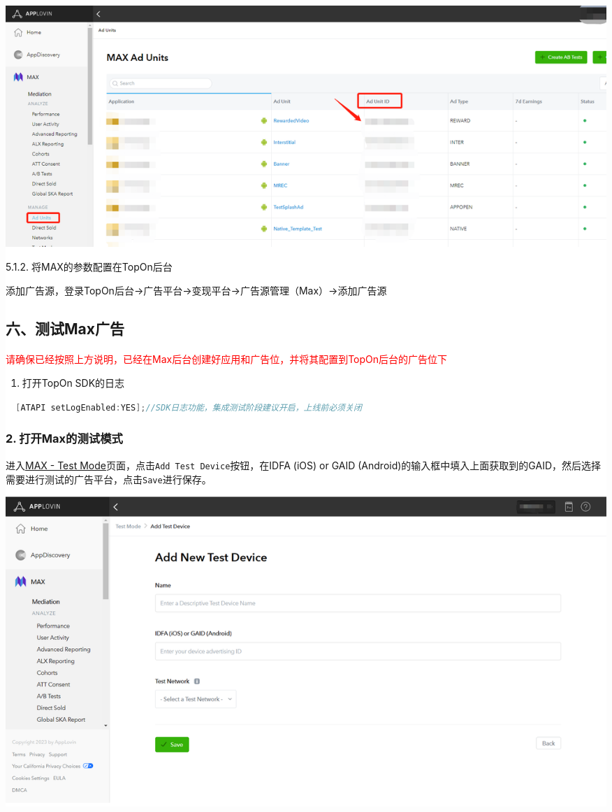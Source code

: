![max_admob](Assets/max_3.png)

5.1.2. 将MAX的参数配置在TopOn后台

添加广告源，登录TopOn后台→广告平台→变现平台→广告源管理（Max）→添加广告源



## 六、测试Max广告

<font color='red'>请确保已经按照上方说明，已经在Max后台创建好应用和广告位，并将其配置到TopOn后台的广告位下</font>

1. 打开TopOn SDK的日志

```objective-c
  [ATAPI setLogEnabled:YES];//SDK日志功能，集成测试阶段建议开启，上线前必须关闭
```

### 2. 打开Max的测试模式

进入[MAX - Test Mode](https://dash.applovin.com/o/mediation/test_modes)页面，点击`Add Test Device`按钮，在IDFA (iOS) or GAID (Android)的输入框中填入上面获取到的GAID，然后选择需要进行测试的广告平台，点击`Save`进行保存。

![max_admob](Assets/max_test_mode.png)
